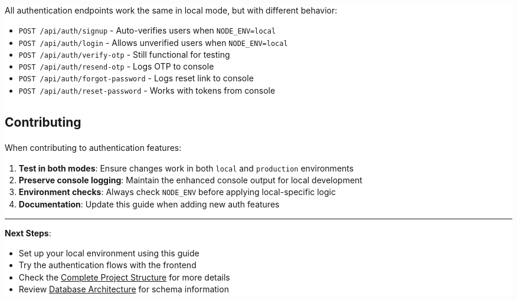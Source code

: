 All authentication endpoints work the same in local mode, but with different behavior:

- `POST /api/auth/signup` - Auto-verifies users when `NODE_ENV=local`
- `POST /api/auth/login` - Allows unverified users when `NODE_ENV=local`
- `POST /api/auth/verify-otp` - Still functional for testing
- `POST /api/auth/resend-otp` - Logs OTP to console
- `POST /api/auth/forgot-password` - Logs reset link to console
- `POST /api/auth/reset-password` - Works with tokens from console

## Contributing

When contributing to authentication features:

1. **Test in both modes**: Ensure changes work in both `local` and `production` environments
2. **Preserve console logging**: Maintain the enhanced console output for local development
3. **Environment checks**: Always check `NODE_ENV` before applying local-specific logic
4. **Documentation**: Update this guide when adding new auth features

---

**Next Steps**: 
- Set up your local environment using this guide
- Try the authentication flows with the frontend
- Check the [Complete Project Structure](complete-project-structure.md) for more details
- Review [Database Architecture](database-architecture.md) for schema information
